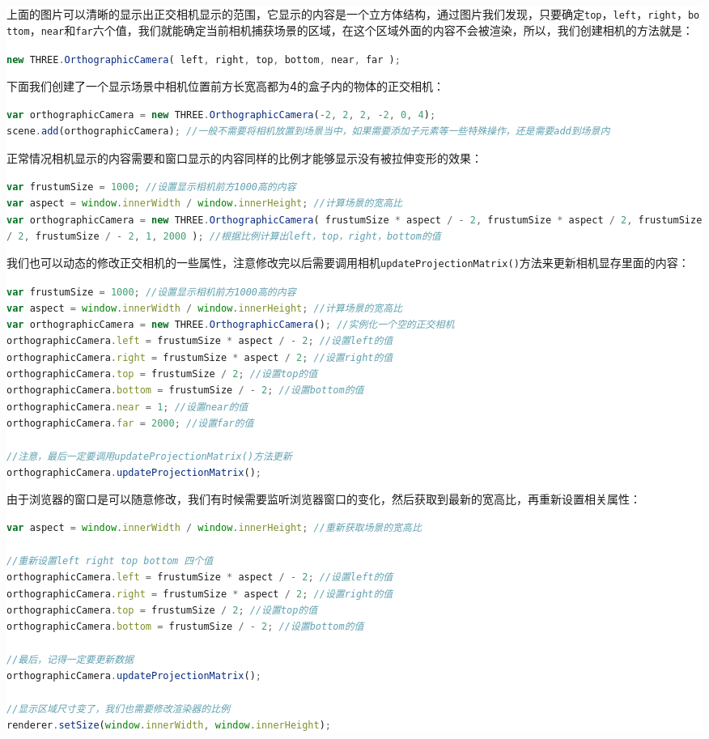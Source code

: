 上面的图片可以清晰的显示出正交相机显示的范围，它显示的内容是一个立方体结构，通过图片我们发现，只要确定`top`，`left`，`right`，`bottom`，`near`和`far`六个值，我们就能确定当前相机捕获场景的区域，在这个区域外面的内容不会被渲染，所以，我们创建相机的方法就是：

```js
new THREE.OrthographicCamera( left, right, top, bottom, near, far );
```

下面我们创建了一个显示场景中相机位置前方长宽高都为4的盒子内的物体的正交相机：

```js
var orthographicCamera = new THREE.OrthographicCamera(-2, 2, 2, -2, 0, 4);
scene.add(orthographicCamera); //一般不需要将相机放置到场景当中，如果需要添加子元素等一些特殊操作，还是需要add到场景内
```

正常情况相机显示的内容需要和窗口显示的内容同样的比例才能够显示没有被拉伸变形的效果：

```js
var frustumSize = 1000; //设置显示相机前方1000高的内容
var aspect = window.innerWidth / window.innerHeight; //计算场景的宽高比
var orthographicCamera = new THREE.OrthographicCamera( frustumSize * aspect / - 2, frustumSize * aspect / 2, frustumSize / 2, frustumSize / - 2, 1, 2000 ); //根据比例计算出left，top，right，bottom的值
```

我们也可以动态的修改正交相机的一些属性，注意修改完以后需要调用相机`updateProjectionMatrix()`方法来更新相机显存里面的内容：

```js
var frustumSize = 1000; //设置显示相机前方1000高的内容
var aspect = window.innerWidth / window.innerHeight; //计算场景的宽高比
var orthographicCamera = new THREE.OrthographicCamera(); //实例化一个空的正交相机
orthographicCamera.left = frustumSize * aspect / - 2; //设置left的值
orthographicCamera.right = frustumSize * aspect / 2; //设置right的值
orthographicCamera.top = frustumSize / 2; //设置top的值
orthographicCamera.bottom = frustumSize / - 2; //设置bottom的值
orthographicCamera.near = 1; //设置near的值
orthographicCamera.far = 2000; //设置far的值

//注意，最后一定要调用updateProjectionMatrix()方法更新
orthographicCamera.updateProjectionMatrix();
```

由于浏览器的窗口是可以随意修改，我们有时候需要监听浏览器窗口的变化，然后获取到最新的宽高比，再重新设置相关属性：

```js
var aspect = window.innerWidth / window.innerHeight; //重新获取场景的宽高比

//重新设置left right top bottom 四个值
orthographicCamera.left = frustumSize * aspect / - 2; //设置left的值
orthographicCamera.right = frustumSize * aspect / 2; //设置right的值
orthographicCamera.top = frustumSize / 2; //设置top的值
orthographicCamera.bottom = frustumSize / - 2; //设置bottom的值

//最后，记得一定要更新数据
orthographicCamera.updateProjectionMatrix();

//显示区域尺寸变了，我们也需要修改渲染器的比例
renderer.setSize(window.innerWidth, window.innerHeight);
```
